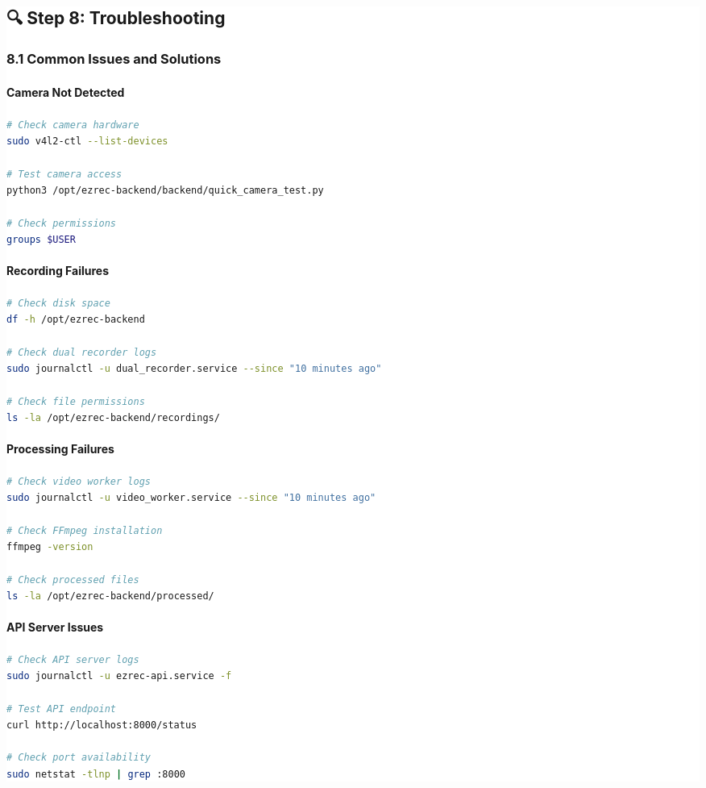 ## 🔍 Step 8: Troubleshooting

### 8.1 Common Issues and Solutions

#### Camera Not Detected
```bash
# Check camera hardware
sudo v4l2-ctl --list-devices

# Test camera access
python3 /opt/ezrec-backend/backend/quick_camera_test.py

# Check permissions
groups $USER
```

#### Recording Failures
```bash
# Check disk space
df -h /opt/ezrec-backend

# Check dual recorder logs
sudo journalctl -u dual_recorder.service --since "10 minutes ago"

# Check file permissions
ls -la /opt/ezrec-backend/recordings/
```

#### Processing Failures
```bash
# Check video worker logs
sudo journalctl -u video_worker.service --since "10 minutes ago"

# Check FFmpeg installation
ffmpeg -version

# Check processed files
ls -la /opt/ezrec-backend/processed/
```

#### API Server Issues
```bash
# Check API server logs
sudo journalctl -u ezrec-api.service -f

# Test API endpoint
curl http://localhost:8000/status

# Check port availability
sudo netstat -tlnp | grep :8000
```
